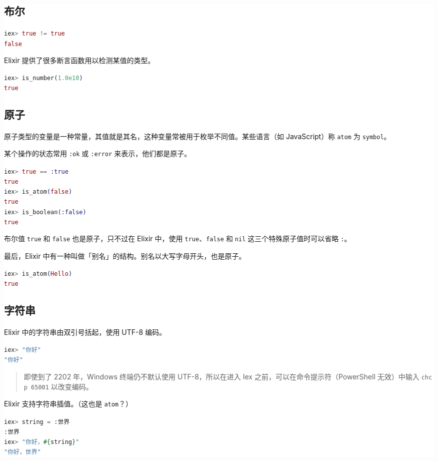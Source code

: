 ## 布尔

```elixir
iex> true != true
false
```

Elixir 提供了很多断言函数用以检测某值的类型。

```elixir
iex> is_number(1.0e10)
true
```

## 原子

原子类型的变量是一种常量，其值就是其名，这种变量常被用于枚举不同值。某些语言（如 JavaScript）称 `atom` 为 `symbol`。

某个操作的状态常用 `:ok` 或 `:error` 来表示，他们都是原子。

```elixir
iex> true == :true
true
iex> is_atom(false)
true
iex> is_boolean(:false)
true
```

布尔值 `true` 和 `false` 也是原子，只不过在 Elixir 中，使用 `true`、`false` 和 `nil` 这三个特殊原子值时可以省略 `:`。

最后，Elixir 中有一种叫做「别名」的结构。别名以大写字母开头，也是原子。

```elixir
iex> is_atom(Hello)
true
```

## 字符串

Elixir 中的字符串由双引号括起，使用 UTF-8 编码。

```elixir
iex> "你好"  
"你好"
```

> 即使到了 2202 年，Windows 终端仍不默认使用 UTF-8，所以在进入 Iex 之前，可以在命令提示符（PowerShell 无效）中输入 `chcp 65001` 以改变编码。

Elixir 支持字符串插值。（这也是 `atom`？）

```elixir
iex> string = :世界
:世界
iex> "你好，#{string}"
"你好，世界"
```
